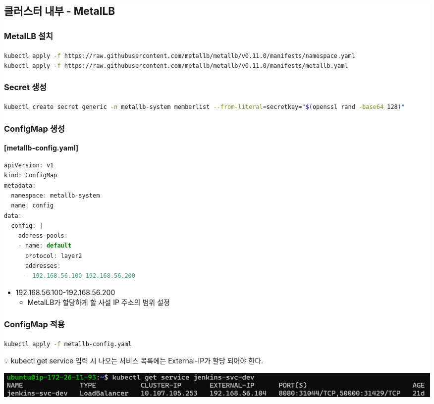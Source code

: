 ## 클러스터 내부 - MetalLB


### MetalLB 설치

```bash
kubectl apply -f https://raw.githubusercontent.com/metallb/metallb/v0.11.0/manifests/namespace.yaml
kubectl apply -f https://raw.githubusercontent.com/metallb/metallb/v0.11.0/manifests/metallb.yaml
```

### Secret 생성

```bash
kubectl create secret generic -n metallb-system memberlist --from-literal=secretkey="$(openssl rand -base64 128)"
```

### **ConfigMap 생성**

**[metallb-config.yaml]**

```jsx
apiVersion: v1
kind: ConfigMap
metadata:
  namespace: metallb-system
  name: config
data:
  config: |
    address-pools:
    - name: default
      protocol: layer2
      addresses:
      - 192.168.56.100-192.168.56.200
```

- 192.168.56.100-192.168.56.200
    - MetalLB가 할당하게 할 사설 IP 주소의 범위 설정

### ConfigMap 적용

```bash
kubectl apply -f metallb-config.yaml
```

<aside>
💡 kubectl get service 입력 시 나오는 서비스 목록에는 External-IP가 할당 되어야 한다.

![Untitled](images/Untitled%2010.png)

</aside>

